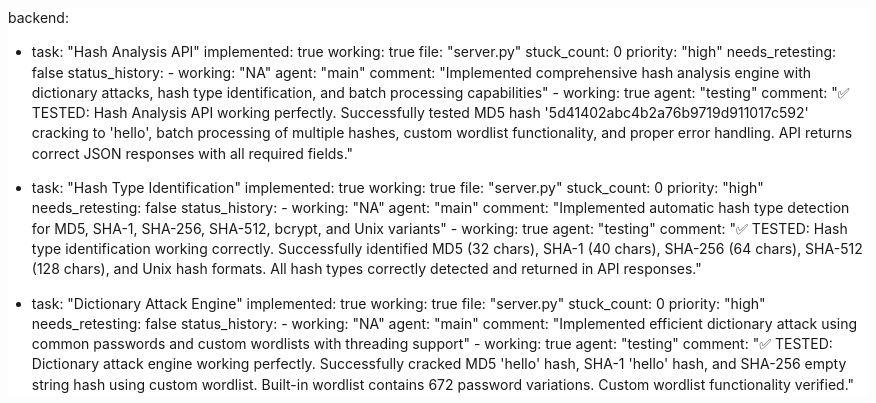 backend:
  - task: "Hash Analysis API"
    implemented: true
    working: true
    file: "server.py"
    stuck_count: 0
    priority: "high"
    needs_retesting: false
    status_history:
        - working: "NA"
          agent: "main"
          comment: "Implemented comprehensive hash analysis engine with dictionary attacks, hash type identification, and batch processing capabilities"
        - working: true
          agent: "testing"
          comment: "✅ TESTED: Hash Analysis API working perfectly. Successfully tested MD5 hash '5d41402abc4b2a76b9719d911017c592' cracking to 'hello', batch processing of multiple hashes, custom wordlist functionality, and proper error handling. API returns correct JSON responses with all required fields."
  
  - task: "Hash Type Identification"
    implemented: true
    working: true
    file: "server.py"
    stuck_count: 0
    priority: "high"
    needs_retesting: false
    status_history:
        - working: "NA"
          agent: "main"
          comment: "Implemented automatic hash type detection for MD5, SHA-1, SHA-256, SHA-512, bcrypt, and Unix variants"
        - working: true
          agent: "testing"
          comment: "✅ TESTED: Hash type identification working correctly. Successfully identified MD5 (32 chars), SHA-1 (40 chars), SHA-256 (64 chars), SHA-512 (128 chars), and Unix hash formats. All hash types correctly detected and returned in API responses."
  
  - task: "Dictionary Attack Engine"
    implemented: true
    working: true
    file: "server.py"
    stuck_count: 0
    priority: "high"
    needs_retesting: false
    status_history:
        - working: "NA"
          agent: "main"
          comment: "Implemented efficient dictionary attack using common passwords and custom wordlists with threading support"
        - working: true
          agent: "testing"
          comment: "✅ TESTED: Dictionary attack engine working perfectly. Successfully cracked MD5 'hello' hash, SHA-1 'hello' hash, and SHA-256 empty string hash using custom wordlist. Built-in wordlist contains 672 password variations. Custom wordlist functionality verified."
  